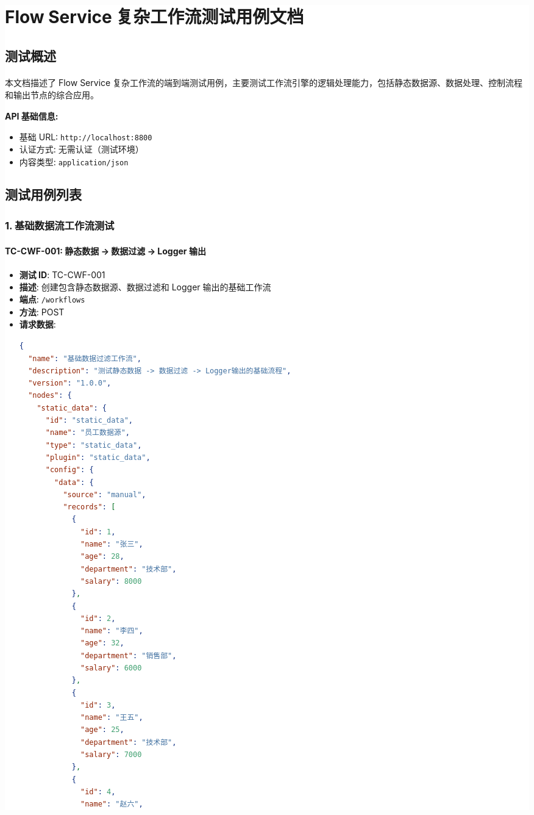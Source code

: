 # Flow Service 复杂工作流测试用例文档

## 测试概述

本文档描述了 Flow Service 复杂工作流的端到端测试用例，主要测试工作流引擎的逻辑处理能力，包括静态数据源、数据处理、控制流程和输出节点的综合应用。

**API 基础信息:**

- 基础 URL: `http://localhost:8800`
- 认证方式: 无需认证（测试环境）
- 内容类型: `application/json`

## 测试用例列表

### 1. 基础数据流工作流测试

#### TC-CWF-001: 静态数据 -> 数据过滤 -> Logger 输出

- **测试 ID**: TC-CWF-001
- **描述**: 创建包含静态数据源、数据过滤和 Logger 输出的基础工作流
- **端点**: `/workflows`
- **方法**: POST
- **请求数据**:
  ```json
  {
    "name": "基础数据过滤工作流",
    "description": "测试静态数据 -> 数据过滤 -> Logger输出的基础流程",
    "version": "1.0.0",
    "nodes": {
      "static_data": {
        "id": "static_data",
        "name": "员工数据源",
        "type": "static_data",
        "plugin": "static_data",
        "config": {
          "data": {
            "source": "manual",
            "records": [
              {
                "id": 1,
                "name": "张三",
                "age": 28,
                "department": "技术部",
                "salary": 8000
              },
              {
                "id": 2,
                "name": "李四",
                "age": 32,
                "department": "销售部",
                "salary": 6000
              },
              {
                "id": 3,
                "name": "王五",
                "age": 25,
                "department": "技术部",
                "salary": 7000
              },
              {
                "id": 4,
                "name": "赵六",
  ```